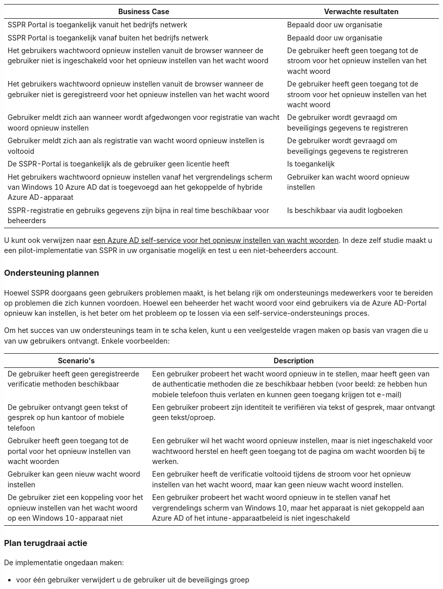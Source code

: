 
| Business Case| Verwachte resultaten |
| - | - |
| SSPR Portal is toegankelijk vanuit het bedrijfs netwerk| Bepaald door uw organisatie |
| SSPR Portal is toegankelijk vanaf buiten het bedrijfs netwerk| Bepaald door uw organisatie |
| Het gebruikers wachtwoord opnieuw instellen vanuit de browser wanneer de gebruiker niet is ingeschakeld voor het opnieuw instellen van het wacht woord| De gebruiker heeft geen toegang tot de stroom voor het opnieuw instellen van het wacht woord |
| Het gebruikers wachtwoord opnieuw instellen vanuit de browser wanneer de gebruiker niet is geregistreerd voor het opnieuw instellen van het wacht woord| De gebruiker heeft geen toegang tot de stroom voor het opnieuw instellen van het wacht woord |
| Gebruiker meldt zich aan wanneer wordt afgedwongen voor registratie van wacht woord opnieuw instellen| De gebruiker wordt gevraagd om beveiligings gegevens te registreren |
| Gebruiker meldt zich aan als registratie van wacht woord opnieuw instellen is voltooid| De gebruiker wordt gevraagd om beveiligings gegevens te registreren |
| De SSPR-Portal is toegankelijk als de gebruiker geen licentie heeft| Is toegankelijk |
| Het gebruikers wachtwoord opnieuw instellen vanaf het vergrendelings scherm van Windows 10 Azure AD dat is toegevoegd aan het gekoppelde of hybride Azure AD-apparaat| Gebruiker kan wacht woord opnieuw instellen |
| SSPR-registratie en gebruiks gegevens zijn bijna in real time beschikbaar voor beheerders| Is beschikbaar via audit logboeken |

U kunt ook verwijzen naar [een Azure AD self-service voor het opnieuw instellen van wacht woorden](https://docs.microsoft.com/azure/active-directory/authentication/tutorial-sspr-pilot). In deze zelf studie maakt u een pilot-implementatie van SSPR in uw organisatie mogelijk en test u een niet-beheerders account.

### <a name="plan-support"></a>Ondersteuning plannen

Hoewel SSPR doorgaans geen gebruikers problemen maakt, is het belang rijk om ondersteunings medewerkers voor te bereiden op problemen die zich kunnen voordoen. Hoewel een beheerder het wacht woord voor eind gebruikers via de Azure AD-Portal opnieuw kan instellen, is het beter om het probleem op te lossen via een self-service-ondersteunings proces.

Om het succes van uw ondersteunings team in te scha kelen, kunt u een veelgestelde vragen maken op basis van vragen die u van uw gebruikers ontvangt. Enkele voorbeelden:

| Scenario's| Description |
| - | - |
| De gebruiker heeft geen geregistreerde verificatie methoden beschikbaar| Een gebruiker probeert het wacht woord opnieuw in te stellen, maar heeft geen van de authenticatie methoden die ze beschikbaar hebben (voor beeld: ze hebben hun mobiele telefoon thuis verlaten en kunnen geen toegang krijgen tot e-mail) |
| De gebruiker ontvangt geen tekst of gesprek op hun kantoor of mobiele telefoon| Een gebruiker probeert zijn identiteit te verifiëren via tekst of gesprek, maar ontvangt geen tekst/oproep. |
| Gebruiker heeft geen toegang tot de portal voor het opnieuw instellen van wacht woorden| Een gebruiker wil het wacht woord opnieuw instellen, maar is niet ingeschakeld voor wachtwoord herstel en heeft geen toegang tot de pagina om wacht woorden bij te werken. |
| Gebruiker kan geen nieuw wacht woord instellen| Een gebruiker heeft de verificatie voltooid tijdens de stroom voor het opnieuw instellen van het wacht woord, maar kan geen nieuw wacht woord instellen. |
| De gebruiker ziet een koppeling voor het opnieuw instellen van het wacht woord op een Windows 10-apparaat niet| Een gebruiker probeert het wacht woord opnieuw in te stellen vanaf het vergrendelings scherm van Windows 10, maar het apparaat is niet gekoppeld aan Azure AD of het intune-apparaatbeleid is niet ingeschakeld |

### <a name="plan-rollback"></a>Plan terugdraai actie

De implementatie ongedaan maken:

* voor één gebruiker verwijdert u de gebruiker uit de beveiligings groep 
